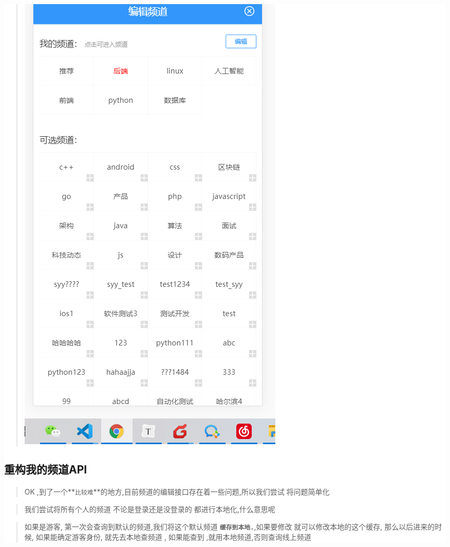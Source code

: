 > ![image-20200113215651901](assets/image-20200113215651901.png)

## 重构我的频道API

> OK ,到了一个**`比较难`**的地方,目前频道的编辑接口存在着一些问题,所以我们尝试 将问题简单化

> 我们尝试将所有个人的频道 不论是登录还是没登录的 都进行本地化,什么意思呢

>如果是游客, 第一次会查询到默认的频道,我们将这个默认频道 **`缓存到本地.`**,如果要修改 就可以修改本地的这个缓存, 那么以后进来的时候, 如果能确定游客身份, 就先去本地查频道 , 如果能查到 ,就用本地频道,否则查询线上频道
